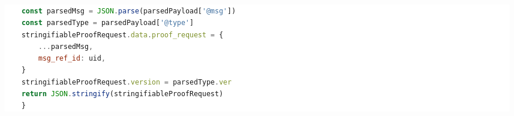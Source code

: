 ```javascript
    const parsedMsg = JSON.parse(parsedPayload['@msg'])
    const parsedType = parsedPayload['@type']
    stringifiableProofRequest.data.proof_request = {
        ...parsedMsg,
        msg_ref_id: uid,
    }
    stringifiableProofRequest.version = parsedType.ver
    return JSON.stringify(stringifiableProofRequest)
    }
```